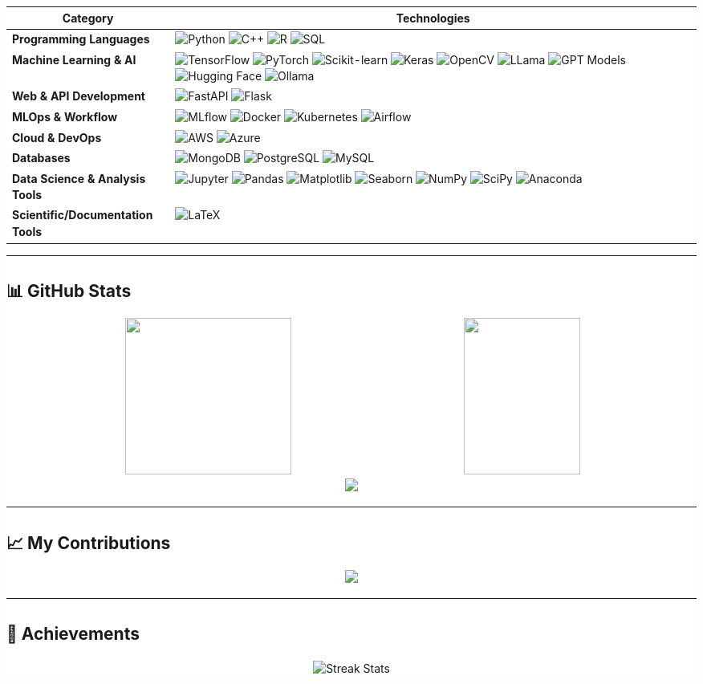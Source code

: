 <div align="center">

| **Category** | **Technologies** |
|--------------|----------------|
| **Programming Languages** | <img alt="Python" src="https://img.shields.io/badge/Python-3776AB?style=for-the-badge&logo=python&logoColor=white"/> <img alt="C++" src="https://img.shields.io/badge/C++-00599C?style=for-the-badge&logo=cplusplus&logoColor=white"/> <img alt="R" src="https://img.shields.io/badge/R-276DC3?style=for-the-badge&logo=r&logoColor=white"/> <img alt="SQL" src="https://img.shields.io/badge/SQL-003B57?style=for-the-badge&logo=mysql&logoColor=white"/> |
| **Machine Learning & AI** | <img alt="TensorFlow" src="https://img.shields.io/badge/TensorFlow-FF6F00?style=for-the-badge&logo=tensorflow&logoColor=white"/> <img alt="PyTorch" src="https://img.shields.io/badge/PyTorch-EE4C2C?style=for-the-badge&logo=pytorch&logoColor=white"/> <img alt="Scikit-learn" src="https://img.shields.io/badge/scikit_learn-F7931E?style=for-the-badge&logo=scikit-learn&logoColor=white"/> <img alt="Keras" src="https://img.shields.io/badge/Keras-D00000?style=for-the-badge&logo=keras&logoColor=white"/> <img alt="OpenCV" src="https://img.shields.io/badge/OpenCV-5C3EE8?style=for-the-badge&logo=opencv&logoColor=white"/> <img alt="LLama" src="https://img.shields.io/badge/LLama-6F42C1?style=for-the-badge&logo=meta&logoColor=white"/> <img alt="GPT Models" src="https://img.shields.io/badge/GPT_Models-412991?style=for-the-badge&logo=openai&logoColor=white"/> <img alt="Hugging Face" src="https://img.shields.io/badge/Hugging_Face-FF9900?style=for-the-badge&logo=huggingface&logoColor=white"/> <img alt="Ollama" src="https://img.shields.io/badge/Ollama-00ADD8?style=for-the-badge&logo=ollama&logoColor=white"/> |
| **Web & API Development** | <img alt="FastAPI" src="https://img.shields.io/badge/FastAPI-009688?style=for-the-badge&logo=fastapi&logoColor=white"/> <img alt="Flask" src="https://img.shields.io/badge/Flask-000000?style=for-the-badge&logo=flask&logoColor=white"/> |
| **MLOps & Workflow** | <img alt="MLflow" src="https://img.shields.io/badge/MLflow-0194E2?style=for-the-badge&logo=mlflow&logoColor=white"/> <img alt="Docker" src="https://img.shields.io/badge/Docker-2496ED?style=for-the-badge&logo=docker&logoColor=white"/> <img alt="Kubernetes" src="https://img.shields.io/badge/Kubernetes-326CE5?style=for-the-badge&logo=kubernetes&logoColor=white"/> <img alt="Airflow" src="https://img.shields.io/badge/Airflow-017CEE?style=for-the-badge&logo=apacheairflow&logoColor=white"/> |
| **Cloud & DevOps** | <img alt="AWS" src="https://img.shields.io/badge/AWS-232F3E?style=for-the-badge&logo=amazonaws&logoColor=white"/> <img alt="Azure" src="https://img.shields.io/badge/Azure-0078D4?style=for-the-badge&logo=microsoftazure&logoColor=white"/> |
| **Databases** | <img alt="MongoDB" src="https://img.shields.io/badge/MongoDB-47A248?style=for-the-badge&logo=mongodb&logoColor=white"/> <img alt="PostgreSQL" src="https://img.shields.io/badge/PostgreSQL-336791?style=for-the-badge&logo=postgresql&logoColor=white"/> <img alt="MySQL" src="https://img.shields.io/badge/MySQL-4479A1?style=for-the-badge&logo=mysql&logoColor=white"/> |
| **Data Science & Analysis Tools** | <img alt="Jupyter" src="https://img.shields.io/badge/Jupyter-F37626?style=for-the-badge&logo=jupyter&logoColor=white"/> <img alt="Pandas" src="https://img.shields.io/badge/Pandas-150458?style=for-the-badge&logo=pandas&logoColor=white"/> <img alt="Matplotlib" src="https://img.shields.io/badge/Matplotlib-11557C?style=for-the-badge&logo=python&logoColor=white"/> <img alt="Seaborn" src="https://img.shields.io/badge/Seaborn-4C72B0?style=for-the-badge&logo=python&logoColor=white"/> <img alt="NumPy" src="https://img.shields.io/badge/NumPy-013243?style=for-the-badge&logo=NumPy&logoColor=white"/> <img alt="SciPy" src="https://img.shields.io/badge/SciPy-8CAAE6?style=for-the-badge&logo=scipy&logoColor=white"/> <img alt="Anaconda" src="https://img.shields.io/badge/Anaconda-44A833?style=for-the-badge&logo=anaconda&logoColor=white"/> |
| **Scientific/Documentation Tools** | <img alt="LaTeX" src="https://img.shields.io/badge/LaTeX-008080?style=for-the-badge&logo=latex&logoColor=white"/> |

</div>





---

## 📊 GitHub Stats

<div align="center">
  <img width="49%" height="195px" src="https://github-readme-stats.vercel.app/api?username=Briksam&show_icons=true&count_private=true&hide_border=true&title_color=00b3ff&icon_color=00b4ff&text_color=c9d1d9&bg_color=0d1117" /> 
  <img width="41%" height="195px" src="https://github-readme-stats.vercel.app/api/top-langs/?username=Briksam&layout=compact&hide_border=true&title_color=00b3ff&text_color=c9d1d9&bg_color=0d1117" />
</div>

<div align="center">
  <img src="https://github-profile-trophy.vercel.app/?username=Briksam&theme=radical&no-frame=true&no-bg=false&margin-w=4&row=1" width="700">
</div>

---

## 📈 My Contributions

<div align="center">
  <img src="https://github-readme-activity-graph.vercel.app/graph?username=Briksam&bg_color=0d1117&color=00b3ff&line=00b4ff&point=ffbf00&area=true&hide_border=true" width="95%">
</div>

---

## 🏅 Achievements

<div align="center">

![Streak Stats](https://github-readme-streak-stats.herokuapp.com/?user=Briksam\&theme=tokyonight\&hide_border=true)

